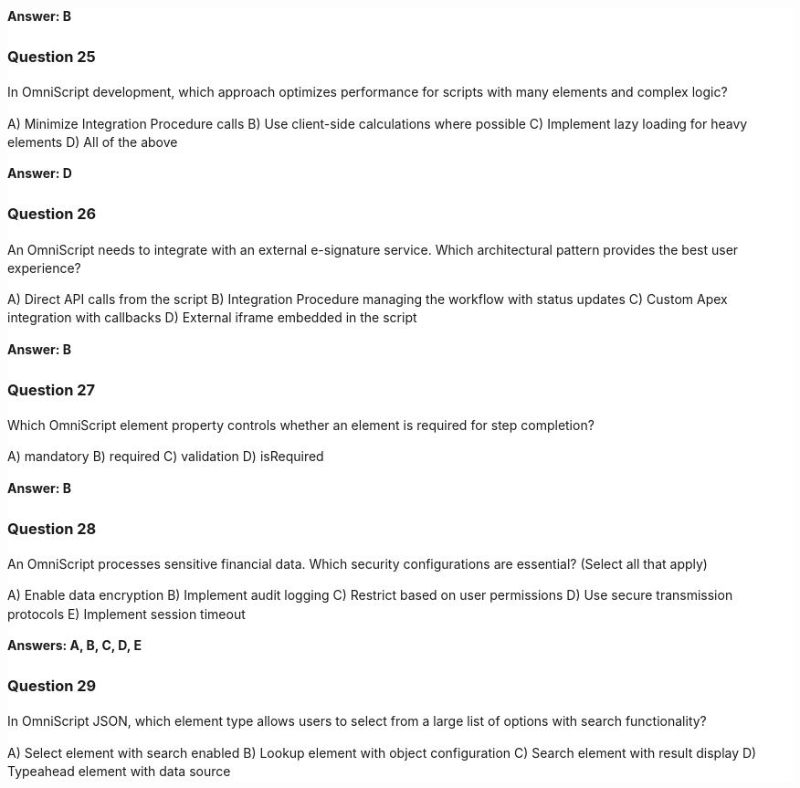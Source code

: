 **Answer: B**

### Question 25
In OmniScript development, which approach optimizes performance for scripts with many elements and complex logic?

A) Minimize Integration Procedure calls
B) Use client-side calculations where possible
C) Implement lazy loading for heavy elements
D) All of the above

**Answer: D**

### Question 26
An OmniScript needs to integrate with an external e-signature service. Which architectural pattern provides the best user experience?

A) Direct API calls from the script
B) Integration Procedure managing the workflow with status updates
C) Custom Apex integration with callbacks
D) External iframe embedded in the script

**Answer: B**

### Question 27
Which OmniScript element property controls whether an element is required for step completion?

A) mandatory
B) required
C) validation
D) isRequired

**Answer: B**

### Question 28
An OmniScript processes sensitive financial data. Which security configurations are essential? (Select all that apply)

A) Enable data encryption
B) Implement audit logging
C) Restrict based on user permissions
D) Use secure transmission protocols
E) Implement session timeout

**Answers: A, B, C, D, E**

### Question 29
In OmniScript JSON, which element type allows users to select from a large list of options with search functionality?

A) Select element with search enabled
B) Lookup element with object configuration
C) Search element with result display
D) Typeahead element with data source
